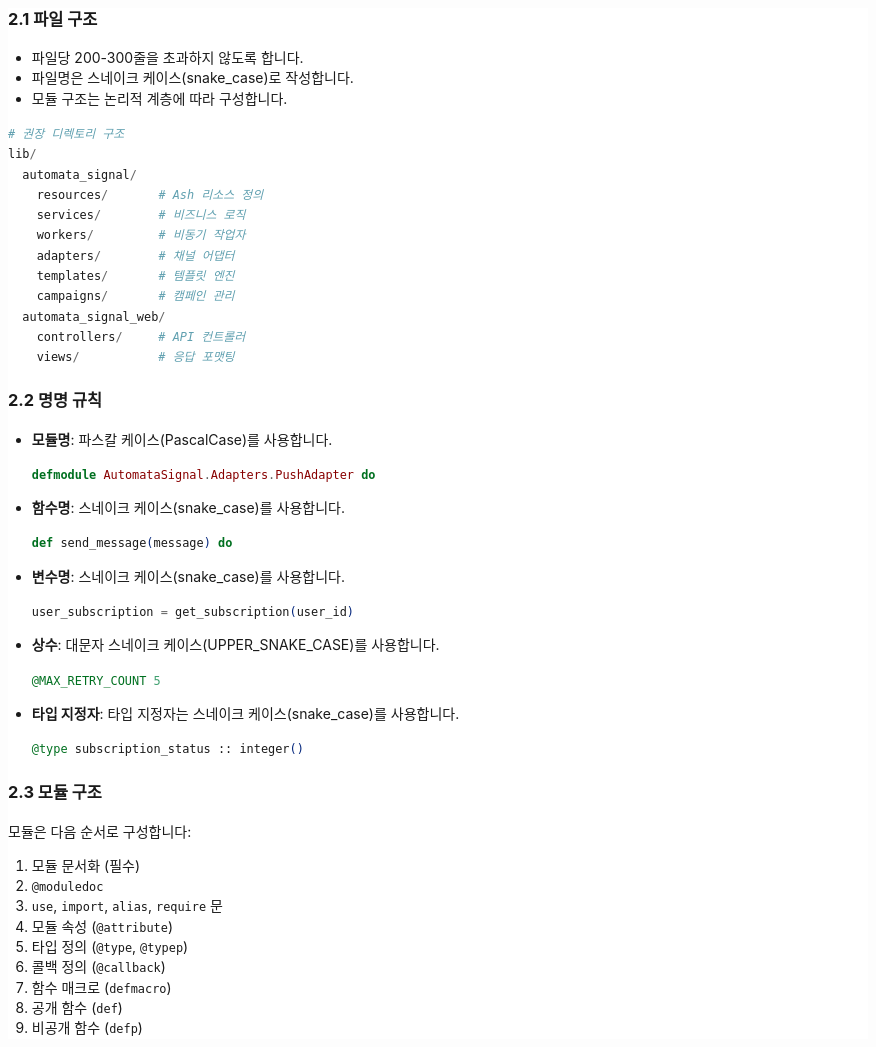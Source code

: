 ### 2.1 파일 구조

- 파일당 200-300줄을 초과하지 않도록 합니다.
- 파일명은 스네이크 케이스(snake_case)로 작성합니다.
- 모듈 구조는 논리적 계층에 따라 구성합니다.

```elixir
# 권장 디렉토리 구조
lib/
  automata_signal/
    resources/       # Ash 리소스 정의
    services/        # 비즈니스 로직
    workers/         # 비동기 작업자
    adapters/        # 채널 어댑터
    templates/       # 템플릿 엔진
    campaigns/       # 캠페인 관리
  automata_signal_web/
    controllers/     # API 컨트롤러
    views/           # 응답 포맷팅
```

### 2.2 명명 규칙

- **모듈명**: 파스칼 케이스(PascalCase)를 사용합니다.

  ```elixir
  defmodule AutomataSignal.Adapters.PushAdapter do
  ```

- **함수명**: 스네이크 케이스(snake_case)를 사용합니다.

  ```elixir
  def send_message(message) do
  ```

- **변수명**: 스네이크 케이스(snake_case)를 사용합니다.

  ```elixir
  user_subscription = get_subscription(user_id)
  ```

- **상수**: 대문자 스네이크 케이스(UPPER_SNAKE_CASE)를 사용합니다.

  ```elixir
  @MAX_RETRY_COUNT 5
  ```

- **타입 지정자**: 타입 지정자는 스네이크 케이스(snake_case)를 사용합니다.
  ```elixir
  @type subscription_status :: integer()
  ```

### 2.3 모듈 구조

모듈은 다음 순서로 구성합니다:

1. 모듈 문서화 (필수)
2. `@moduledoc`
3. `use`, `import`, `alias`, `require` 문
4. 모듈 속성 (`@attribute`)
5. 타입 정의 (`@type`, `@typep`)
6. 콜백 정의 (`@callback`)
7. 함수 매크로 (`defmacro`)
8. 공개 함수 (`def`)
9. 비공개 함수 (`defp`)
